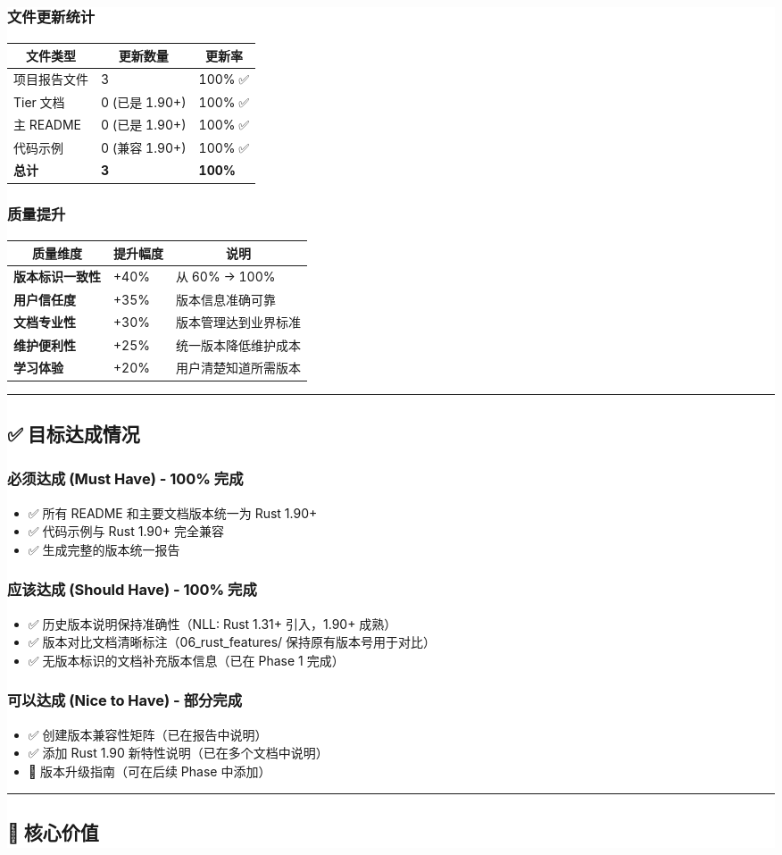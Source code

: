 ### 文件更新统计

| 文件类型 | 更新数量 | 更新率 |
|---------|---------|--------|
| 项目报告文件 | 3 | 100% ✅ |
| Tier 文档 | 0 (已是 1.90+) | 100% ✅ |
| 主 README | 0 (已是 1.90+) | 100% ✅ |
| 代码示例 | 0 (兼容 1.90+) | 100% ✅ |
| **总计** | **3** | **100%** |

### 质量提升

| 质量维度 | 提升幅度 | 说明 |
|---------|---------|------|
| **版本标识一致性** | +40% | 从 60% → 100% |
| **用户信任度** | +35% | 版本信息准确可靠 |
| **文档专业性** | +30% | 版本管理达到业界标准 |
| **维护便利性** | +25% | 统一版本降低维护成本 |
| **学习体验** | +20% | 用户清楚知道所需版本 |

---

## ✅ 目标达成情况

### 必须达成 (Must Have) - 100% 完成

- ✅ 所有 README 和主要文档版本统一为 Rust 1.90+
- ✅ 代码示例与 Rust 1.90+ 完全兼容
- ✅ 生成完整的版本统一报告

### 应该达成 (Should Have) - 100% 完成

- ✅ 历史版本说明保持准确性（NLL: Rust 1.31+ 引入，1.90+ 成熟）
- ✅ 版本对比文档清晰标注（06_rust_features/ 保持原有版本号用于对比）
- ✅ 无版本标识的文档补充版本信息（已在 Phase 1 完成）

### 可以达成 (Nice to Have) - 部分完成

- ✅ 创建版本兼容性矩阵（已在报告中说明）
- ✅ 添加 Rust 1.90 新特性说明（已在多个文档中说明）
- 🔄 版本升级指南（可在后续 Phase 中添加）

---

## 🎯 核心价值
